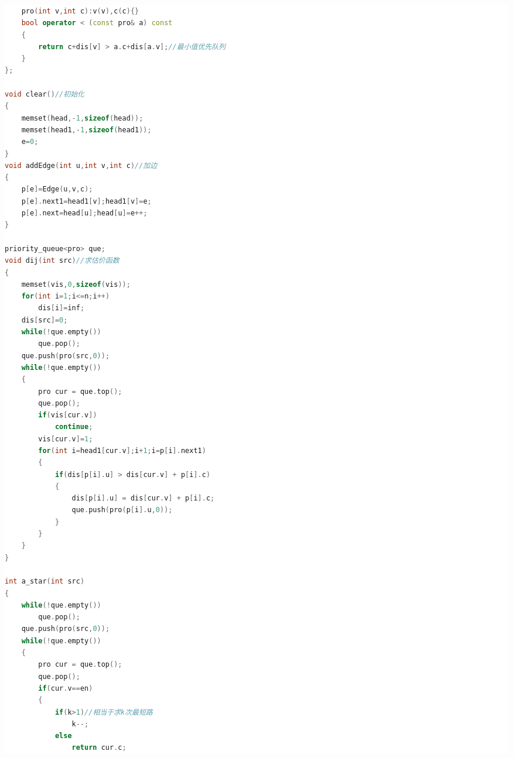 ~~~C++
    pro(int v,int c):v(v),c(c){}
    bool operator < (const pro& a) const 
    {
        return c+dis[v] > a.c+dis[a.v];//最小值优先队列
    }
};

void clear()//初始化
{
    memset(head,-1,sizeof(head));
    memset(head1,-1,sizeof(head1));
    e=0;
}
void addEdge(int u,int v,int c)//加边
{
    p[e]=Edge(u,v,c);
    p[e].next1=head1[v];head1[v]=e;
    p[e].next=head[u];head[u]=e++;
}

priority_queue<pro> que;
void dij(int src)//求估价函数
{
    memset(vis,0,sizeof(vis));
    for(int i=1;i<=n;i++)
        dis[i]=inf;
    dis[src]=0;
    while(!que.empty())
        que.pop();
    que.push(pro(src,0));
    while(!que.empty())
    {
        pro cur = que.top();
        que.pop();
        if(vis[cur.v])
            continue;
        vis[cur.v]=1;
        for(int i=head1[cur.v];i+1;i=p[i].next1)
        {
            if(dis[p[i].u] > dis[cur.v] + p[i].c)
            {
                dis[p[i].u] = dis[cur.v] + p[i].c;
                que.push(pro(p[i].u,0));
            }
        }
    }
}

int a_star(int src)
{
    while(!que.empty())
        que.pop();
    que.push(pro(src,0));
    while(!que.empty())
    {
        pro cur = que.top();
        que.pop();
        if(cur.v==en)
        {
            if(k>1)//相当于求k次最短路
                k--;
            else
                return cur.c;
~~~